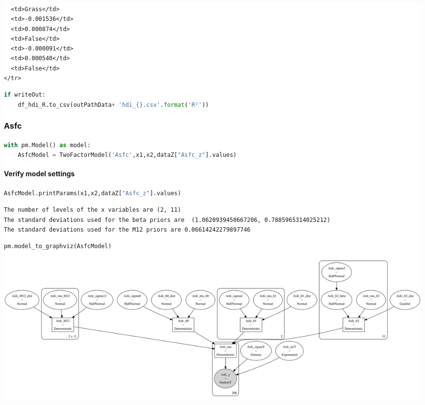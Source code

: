       <td>Grass</td>
      <td>-0.001536</td>
      <td>0.000874</td>
      <td>False</td>
      <td>-0.000091</td>
      <td>0.000540</td>
      <td>False</td>
    </tr>
  </tbody>
</table>
</div>




```python
if writeOut:
    df_hdi_R.to_csv(outPathData+ 'hdi_{}.csv'.format('R²'))
```

### Asfc  <a name="Asfc"></a>


```python
with pm.Model() as model:
    AsfcModel = TwoFactorModel('Asfc',x1,x2,dataZ["Asfc_z"].values)
```

#### Verify model settings


```python
AsfcModel.printParams(x1,x2,dataZ["Asfc_z"].values)
```

    The number of levels of the x variables are (2, 11)
    The standard deviations used for the beta priors are  (1.0620939450667206, 0.7885965314025212)
    The standard deviations used for the M12 priors are 0.06614242279897746



```python
pm.model_to_graphviz(AsfcModel)
```




    
![svg](Statistical_Model_TwoFactor_files/Statistical_Model_TwoFactor_96_0.svg)
    